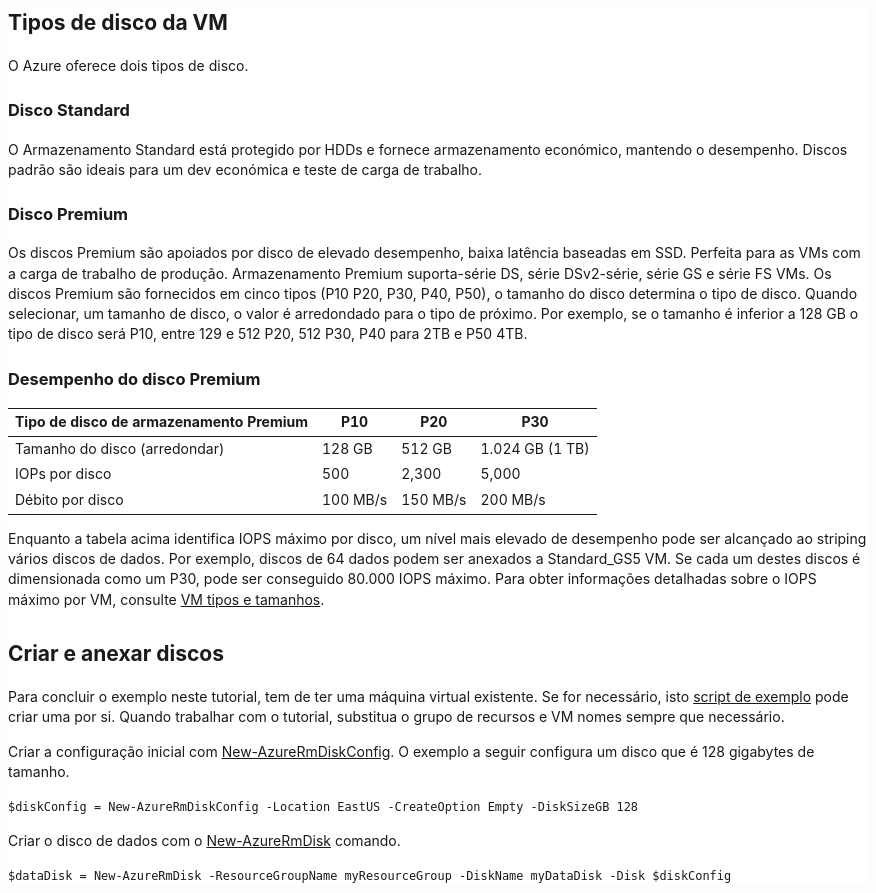 ## <a name="vm-disk-types"></a>Tipos de disco da VM

O Azure oferece dois tipos de disco.

### <a name="standard-disk"></a>Disco Standard

O Armazenamento Standard está protegido por HDDs e fornece armazenamento económico, mantendo o desempenho. Discos padrão são ideais para um dev económica e teste de carga de trabalho.

### <a name="premium-disk"></a>Disco Premium

Os discos Premium são apoiados por disco de elevado desempenho, baixa latência baseadas em SSD. Perfeita para as VMs com a carga de trabalho de produção. Armazenamento Premium suporta-série DS, série DSv2-série, série GS e série FS VMs. Os discos Premium são fornecidos em cinco tipos (P10 P20, P30, P40, P50), o tamanho do disco determina o tipo de disco. Quando selecionar, um tamanho de disco, o valor é arredondado para o tipo de próximo. Por exemplo, se o tamanho é inferior a 128 GB o tipo de disco será P10, entre 129 e 512 P20, 512 P30, P40 para 2TB e P50 4TB. 

### <a name="premium-disk-performance"></a>Desempenho do disco Premium

|Tipo de disco de armazenamento Premium | P10 | P20 | P30 |
| --- | --- | --- | --- |
| Tamanho do disco (arredondar) | 128 GB | 512 GB | 1.024 GB (1 TB) |
| IOPs por disco | 500 | 2,300 | 5,000 |
Débito por disco | 100 MB/s | 150 MB/s | 200 MB/s |

Enquanto a tabela acima identifica IOPS máximo por disco, um nível mais elevado de desempenho pode ser alcançado ao striping vários discos de dados. Por exemplo, discos de 64 dados podem ser anexados a Standard_GS5 VM. Se cada um destes discos é dimensionada como um P30, pode ser conseguido 80.000 IOPS máximo. Para obter informações detalhadas sobre o IOPS máximo por VM, consulte [VM tipos e tamanhos](./sizes.md).

## <a name="create-and-attach-disks"></a>Criar e anexar discos

Para concluir o exemplo neste tutorial, tem de ter uma máquina virtual existente. Se for necessário, isto [script de exemplo](../scripts/virtual-machines-windows-powershell-sample-create-vm.md) pode criar uma por si. Quando trabalhar com o tutorial, substitua o grupo de recursos e VM nomes sempre que necessário.

Criar a configuração inicial com [New-AzureRmDiskConfig](/powershell/module/azurerm.compute/new-azurermdiskconfig). O exemplo a seguir configura um disco que é 128 gigabytes de tamanho.

```azurepowershell-interactive
$diskConfig = New-AzureRmDiskConfig -Location EastUS -CreateOption Empty -DiskSizeGB 128
```

Criar o disco de dados com o [New-AzureRmDisk](/powershell/module/azurerm.compute/new-azurermdisk) comando.

```azurepowershell-interactive
$dataDisk = New-AzureRmDisk -ResourceGroupName myResourceGroup -DiskName myDataDisk -Disk $diskConfig
```
